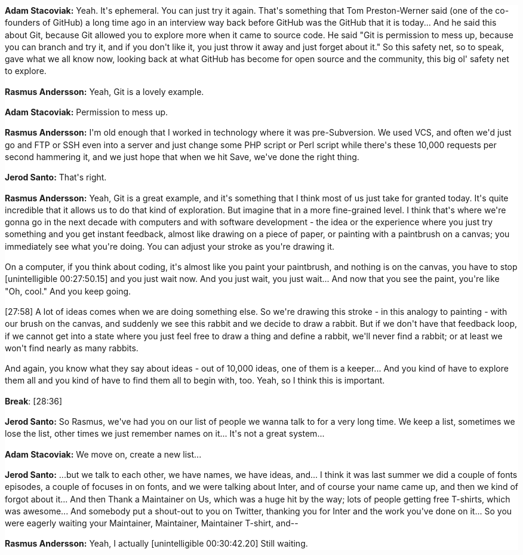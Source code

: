 **Adam Stacoviak:** Yeah. It's ephemeral. You can just try it again. That's something that Tom Preston-Werner said (one of the co-founders of GitHub) a long time ago in an interview way back before GitHub was the GitHub that it is today... And he said this about Git, because Git allowed you to explore more when it came to source code. He said "Git is permission to mess up, because you can branch and try it, and if you don't like it, you just throw it away and just forget about it." So this safety net, so to speak, gave what we all know now, looking back at what GitHub has become for open source and the community, this big ol' safety net to explore.

**Rasmus Andersson:** Yeah, Git is a lovely example.

**Adam Stacoviak:** Permission to mess up.

**Rasmus Andersson:** I'm old enough that I worked in technology where it was pre-Subversion. We used VCS, and often we'd just go and FTP or SSH even into a server and just change some PHP script or Perl script while there's these 10,000 requests per second hammering it, and we just hope that when we hit Save, we've done the right thing.

**Jerod Santo:** That's right.

**Rasmus Andersson:** Yeah, Git is a great example, and it's something that I think most of us just take for granted today. It's quite incredible that it allows us to do that kind of exploration. But imagine that in a more fine-grained level. I think that's where we're gonna go in the next decade with computers and with software development - the idea or the experience where you just try something and you get instant feedback, almost like drawing on a piece of paper, or painting with a paintbrush on a canvas; you immediately see what you're doing. You can adjust your stroke as you're drawing it.

On a computer, if you think about coding, it's almost like you paint your paintbrush, and nothing is on the canvas, you have to stop \[unintelligible 00:27:50.15\] and you just wait now. And you just wait, you just wait... And now that you see the paint, you're like "Oh, cool." And you keep going.

\[27:58\] A lot of ideas comes when we are doing something else. So we're drawing this stroke - in this analogy to painting - with our brush on the canvas, and suddenly we see this rabbit and we decide to draw a rabbit. But if we don't have that feedback loop, if we cannot get into a state where you just feel free to draw a thing and define a rabbit, we'll never find a rabbit; or at least we won't find nearly as many rabbits.

And again, you know what they say about ideas - out of 10,000 ideas, one of them is a keeper... And you kind of have to explore them all and you kind of have to find them all to begin with, too. Yeah, so I think this is important.

**Break**: \[28:36\]

**Jerod Santo:** So Rasmus, we've had you on our list of people we wanna talk to for a very long time. We keep a list, sometimes we lose the list, other times we just remember names on it... It's not a great system...

**Adam Stacoviak:** We move on, create a new list...

**Jerod Santo:** ...but we talk to each other, we have names, we have ideas, and... I think it was last summer we did a couple of fonts episodes, a couple of focuses in on fonts, and we were talking about Inter, and of course your name came up, and then we kind of forgot about it... And then Thank a Maintainer on Us, which was a huge hit by the way; lots of people getting free T-shirts, which was awesome... And somebody put a shout-out to you on Twitter, thanking you for Inter and the work you've done on it... So you were eagerly waiting your Maintainer, Maintainer, Maintainer T-shirt, and--

**Rasmus Andersson:** Yeah, I actually \[unintelligible 00:30:42.20\] Still waiting.
